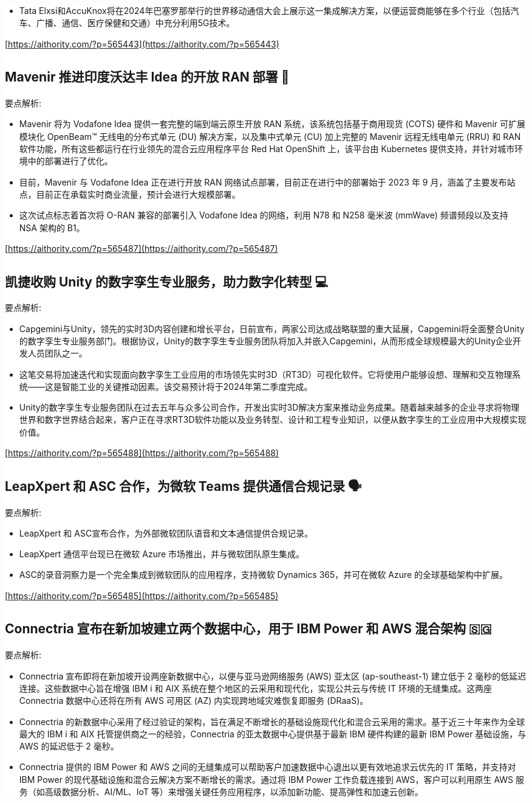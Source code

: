 - Tata Elxsi和AccuKnox将在2024年巴塞罗那举行的世界移动通信大会上展示这一集成解决方案，以便运营商能够在多个行业（包括汽车、广播、通信、医疗保健和交通）中充分利用5G技术。

 [https://aithority.com/?p=565443](https://aithority.com/?p=565443)

## Mavenir 推进印度沃达丰 Idea 的开放 RAN 部署 📱 

  要点解析:

- Mavenir 将为 Vodafone Idea 提供一套完整的端到端云原生开放 RAN 系统，该系统包括基于商用现货 (COTS) 硬件和 Mavenir 可扩展模块化 OpenBeam™ 无线电的分布式单元 (DU) 解决方案，以及集中式单元 (CU) 加上完整的 Mavenir 远程无线电单元 (RRU) 和 RAN 软件功能，所有这些都运行在行业领先的混合云应用程序平台 Red Hat OpenShift 上，该平台由 Kubernetes 提供支持，并针对城市环境中的部署进行了优化。

- 目前，Mavenir 与 Vodafone Idea 正在进行开放 RAN 网络试点部署，目前正在进行中的部署始于 2023 年 9 月，涵盖了主要发布站点，目前正在承载实时商业流量，预计会进行大规模部署。

- 这次试点标志着首次将 O-RAN 兼容的部署引入 Vodafone Idea 的网络，利用 N78 和 N258 毫米波 (mmWave) 频谱频段以及支持 NSA 架构的 B1。

 [https://aithority.com/?p=565487](https://aithority.com/?p=565487)

## 凯捷收购 Unity 的数字孪生专业服务，助力数字化转型 💻 

  要点解析:

- Capgemini与Unity，领先的实时3D内容创建和增长平台，日前宣布，两家公司达成战略联盟的重大延展，Capgemini将全面整合Unity的数字孪生专业服务部门。根据协议，Unity的数字孪生专业服务团队将加入并嵌入Capgemini，从而形成全球规模最大的Unity企业开发人员团队之一。

- 这笔交易将加速迭代和实现面向数字孪生工业应用的市场领先实时3D（RT3D）可视化软件。它将使用户能够设想、理解和交互物理系统——这是智能工业的关键推动因素。该交易预计将于2024年第二季度完成。

- Unity的数字孪生专业服务团队在过去五年与众多公司合作，开发出实时3D解决方案来推动业务成果。随着越来越多的企业寻求将物理世界和数字世界结合起来，客户正在寻求RT3D软件功能以及业务转型、设计和工程专业知识，以便从数字孪生的工业应用中大规模实现价值。

 [https://aithority.com/?p=565488](https://aithority.com/?p=565488)

## LeapXpert 和 ASC 合作，为微软 Teams 提供通信合规记录 🗣️ 

  要点解析:

- LeapXpert 和 ASC宣布合作，为外部微软团队语音和文本通信提供合规记录。

- LeapXpert 通信平台现已在微软 Azure 市场推出，并与微软团队原生集成。

- ASC的录音洞察力是一个完全集成到微软团队的应用程序，支持微软 Dynamics 365，并可在微软 Azure 的全球基础架构中扩展。

 [https://aithority.com/?p=565485](https://aithority.com/?p=565485)

## Connectria 宣布在新加坡建立两个数据中心，用于 IBM Power 和 AWS 混合架构 🇸🇬 

  要点解析:

- Connectria 宣布即将在新加坡开设两座新数据中心，以便与亚马逊网络服务 (AWS) 亚太区 (ap-southeast-1) 建立低于 2 毫秒的低延迟连接。这些数据中心旨在增强 IBM i 和 AIX 系统在整个地区的云采用和现代化，实现公共云与传统 IT 环境的无缝集成。这两座 Connectria 数据中心还将在所有 AWS 可用区 (AZ) 内实现跨地域灾难恢复即服务 (DRaaS)。

- Connectria 的新数据中心采用了经过验证的架构，旨在满足不断增长的基础设施现代化和混合云采用的需求。基于近三十年来作为全球最大的 IBM i 和 AIX 托管提供商之一的经验，Connectria 的亚太数据中心提供基于最新 IBM 硬件构建的最新 IBM Power 基础设施，与 AWS 的延迟低于 2 毫秒。

- Connectria 提供的 IBM Power 和 AWS 之间的无缝集成可以帮助客户加速数据中心退出以更有效地追求云优先的 IT 策略，并支持对 IBM Power 的现代基础设施和混合云解决方案不断增长的需求。通过将 IBM Power 工作负载连接到 AWS，客户可以利用原生 AWS 服务（如高级数据分析、AI/ML、IoT 等）来增强关键任务应用程序，以添加新功能、提高弹性和加速云创新。
